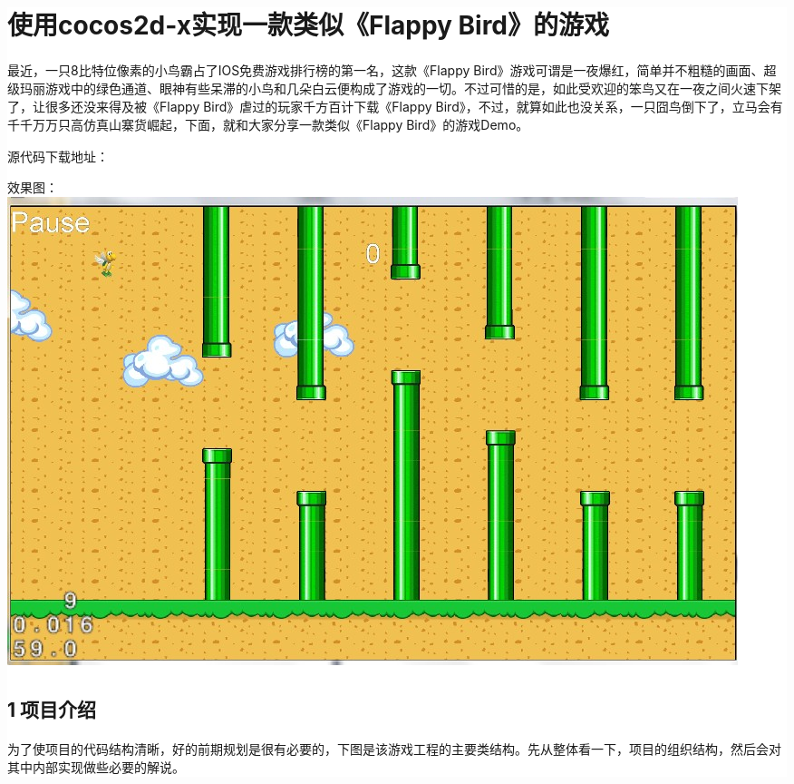 # 使用cocos2d-x实现一款类似《Flappy Bird》的游戏

最近，一只8比特位像素的小鸟霸占了IOS免费游戏排行榜的第一名，这款《Flappy Bird》游戏可谓是一夜爆红，简单并不粗糙的画面、超级玛丽游戏中的绿色通道、眼神有些呆滞的小鸟和几朵白云便构成了游戏的一切。不过可惜的是，如此受欢迎的笨鸟又在一夜之间火速下架了，让很多还没来得及被《Flappy Bird》虐过的玩家千方百计下载《Flappy Bird》，不过，就算如此也没关系，一只囧鸟倒下了，立马会有千千万万只高仿真山寨货崛起，下面，就和大家分享一款类似《Flappy Bird》的游戏Demo。

源代码下载地址：     

效果图：   
![](./res/flappybrid_main.jpg)

## 1 项目介绍
为了使项目的代码结构清晰，好的前期规划是很有必要的，下图是该游戏工程的主要类结构。先从整体看一下，项目的组织结构，然后会对其中内部实现做些必要的解说。    